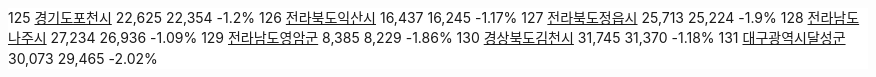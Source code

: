   <tr class="item">
    <td>125</td>
    <td><a href="/apt/경기도포천시">경기도포천시</a></td>
    <td>22,625</td>
    <td>22,354</td>
    <td>-1.2%</td>
  </tr>

  <tr class="item">
    <td>126</td>
    <td><a href="/apt/전라북도익산시">전라북도익산시</a></td>
    <td>16,437</td>
    <td>16,245</td>
    <td>-1.17%</td>
  </tr>

  <tr class="item">
    <td>127</td>
    <td><a href="/apt/전라북도정읍시">전라북도정읍시</a></td>
    <td>25,713</td>
    <td>25,224</td>
    <td>-1.9%</td>
  </tr>

  <tr class="item">
    <td>128</td>
    <td><a href="/apt/전라남도나주시">전라남도나주시</a></td>
    <td>27,234</td>
    <td>26,936</td>
    <td>-1.09%</td>
  </tr>

  <tr class="item">
    <td>129</td>
    <td><a href="/apt/전라남도영암군">전라남도영암군</a></td>
    <td>8,385</td>
    <td>8,229</td>
    <td>-1.86%</td>
  </tr>

  <tr class="item">
    <td>130</td>
    <td><a href="/apt/경상북도김천시">경상북도김천시</a></td>
    <td>31,745</td>
    <td>31,370</td>
    <td>-1.18%</td>
  </tr>

  <tr class="item">
    <td>131</td>
    <td><a href="/apt/대구광역시달성군">대구광역시달성군</a></td>
    <td>30,073</td>
    <td>29,465</td>
    <td>-2.02%</td>
  </tr>
